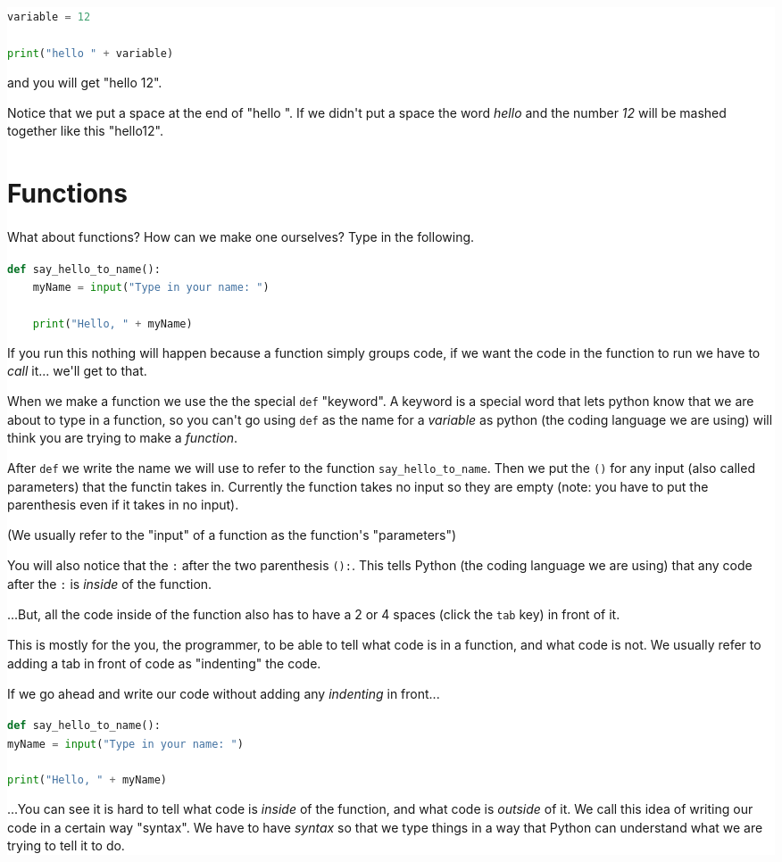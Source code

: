 ```py
variable = 12

print("hello " + variable)
```

and you will get "hello 12".

Notice that we put a space at the end of "hello ". If we didn't put a space the word *hello* and the number *12* will be mashed together like this "hello12".

# Functions
What about functions? How can we make one ourselves? Type in the following.

```py
def say_hello_to_name():
    myName = input("Type in your name: ")

    print("Hello, " + myName)
```

If you run this nothing will happen because a function simply groups code, if we want the code in the function to run we have to *call* it... we'll get to that.

When we make a function we use the the special `def` "keyword". A keyword is a special word that lets python know that we are about to type in a function, so you can't go using `def` as the name for a *variable* as python (the coding language we are using) will think you are trying to make a *function*.

After `def` we write the name we will use to refer to the function `say_hello_to_name`. Then we put the `()` for any input (also called parameters) that the functin takes in. Currently the function takes no input so they are empty (note: you have to put the parenthesis even if it takes in no input).

(We usually refer to the "input" of a function as the function's "parameters")

You will also notice that the `:` after the two parenthesis `():`. This tells Python (the coding language we are using) that any code after the `:` is *inside* of the function. 

...But, all the code inside of the function also has to have a 2 or 4 spaces (click the `tab` key) in front of it. 

This is mostly for the you, the programmer, to be able to tell what code is in a function, and what code is not. We usually refer to adding a tab in front of code as "indenting" the code.

If we go ahead and write our code without adding any *indenting* in front...

```py
def say_hello_to_name():
myName = input("Type in your name: ")

print("Hello, " + myName)
```

...You can see it is hard to tell what code is *inside* of the function, and what code is *outside* of it. We call this idea of writing our code in a certain way "syntax". We have to have *syntax* so that we type things in a way that Python can understand what we are trying to tell it to do.

